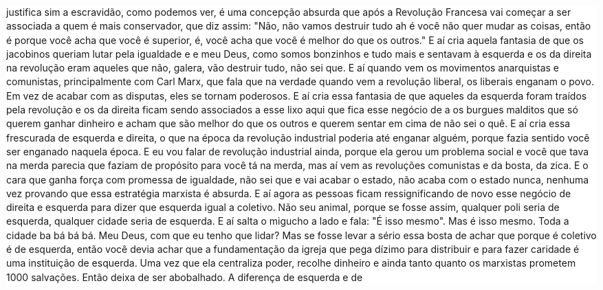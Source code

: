 justifica sim a escravidão, como podemos
ver, é uma concepção absurda que após a
Revolução Francesa vai começar a ser
associada a quem é mais conservador, que
diz assim: "Não, não vamos destruir tudo
ah é você não quer mudar as coisas,
então é porque você acha que você é
superior, é, você acha que você é melhor
do que os outros." E aí cria aquela
fantasia de que os jacobinos queriam
lutar pela igualdade e e meu Deus, como
somos bonzinhos e tudo mais e sentavam à
esquerda e os da direita na revolução
eram aqueles que não, galera, vão
destruir tudo, não sei que. E aí quando
vem os movimentos anarquistas e
comunistas, principalmente com Carl
Marx, que fala que na verdade quando vem
a revolução liberal, os liberais enganam
o povo. Em vez de acabar com as
disputas, eles se tornam poderosos. E aí
cria essa fantasia de que aqueles da
esquerda foram traídos pela revolução e
os da direita ficam sendo associados a
esse lixo aqui que fica esse negócio de
a os burgues malditos que só querem
ganhar dinheiro e acham que são melhor
do que os outros e querem sentar em cima
de não sei o
quê. E aí cria essa frescurada de
esquerda e direita, o que na época da
revolução industrial poderia até enganar
alguém, porque fazia sentido você ser
enganado naquela época. E eu vou falar
de revolução industrial ainda, porque
ela gerou um problema social e você que
tava na merda parecia que faziam de
propósito para você tá na merda, mas aí
vem as revoluções comunistas e da bosta,
da zica. E o cara que ganha força com
promessa de igualdade, não sei que e vai
acabar o estado, não acaba com o estado
nunca, nenhuma vez provando que essa
estratégia marxista é absurda. E aí
agora as pessoas ficam ressignificando
de novo esse negócio de direita e
esquerda para dizer que esquerda igual a
coletivo. Não seu animal, porque se
fosse assim, qualquer poli seria de
esquerda, qualquer cidade seria de
esquerda. E aí salta o migucho a lado e
fala: "É isso mesmo". Mas é isso mesmo.
Toda a cidade ba bá bá bá. Meu Deus, com
que eu tenho que lidar? Mas se fosse
levar a sério essa bosta de achar que
porque é coletivo é de esquerda, então
você devia achar que a fundamentação da
igreja que pega dízimo para distribuir e
para fazer caridade é uma instituição de
esquerda. Uma vez que ela centraliza
poder, recolhe dinheiro e ainda tanto
quanto os marxistas prometem 1000
salvações. Então deixa de ser
abobalhado. A diferença de esquerda e de
